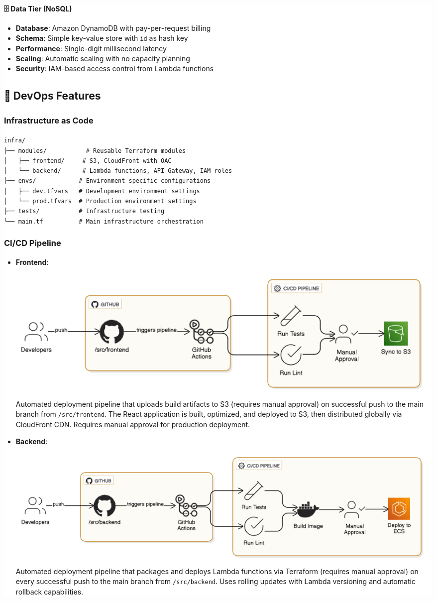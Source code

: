 #### 🗄️ **Data Tier (NoSQL)**
- **Database**: Amazon DynamoDB with pay-per-request billing
- **Schema**: Simple key-value store with `id` as hash key
- **Performance**: Single-digit millisecond latency
- **Scaling**: Automatic scaling with no capacity planning
- **Security**: IAM-based access control from Lambda functions

## 🚀 DevOps Features

### Infrastructure as Code
```
infra/
├── modules/           # Reusable Terraform modules
│   ├── frontend/     # S3, CloudFront with OAC
│   └── backend/      # Lambda functions, API Gateway, IAM roles
├── envs/            # Environment-specific configurations
│   ├── dev.tfvars   # Development environment settings
│   └── prod.tfvars  # Production environment settings
├── tests/           # Infrastructure testing
└── main.tf          # Main infrastructure orchestration
```

### CI/CD Pipeline
* **Frontend**:
![Frontend](static/images/cicd/frontend.png)
Automated deployment pipeline that uploads build artifacts to S3 (requires manual approval) on successful push to the main branch from `/src/frontend`. The React application is built, optimized, and deployed to S3, then distributed globally via CloudFront CDN. Requires manual approval for production deployment.

* **Backend**:
![Backend](static/images/cicd/backend.png)
Automated deployment pipeline that packages and deploys Lambda functions via Terraform (requires manual approval) on every successful push to the main branch from `/src/backend`. Uses rolling updates with Lambda versioning and automatic rollback capabilities.

